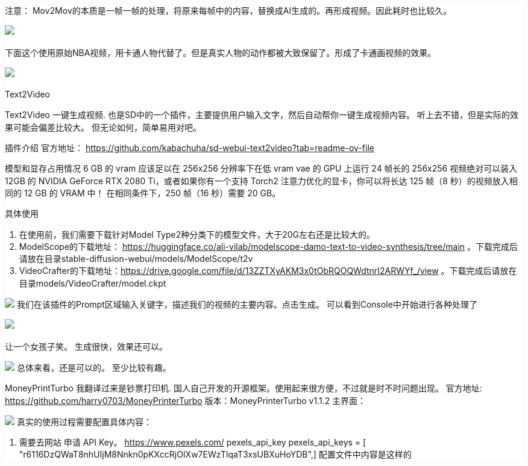 注意： 
Mov2Mov的本质是一帧一帧的处理，将原来每帧中的内容，替换成AI生成的。再形成视频。因此耗时也比较久。

![](/img/20241014-10.png)

下面这个使用原始NBA视频，用卡通人物代替了。但是真实人物的动作都被大致保留了。形成了卡通画视频的效果。

![](/img/20241014-11.png)

Text2Video

Text2Video 一键生成视频. 也是SD中的一个插件，主要提供用户输入文字，然后自动帮你一键生成视频内容。
听上去不错，但是实际的效果可能会偏差比较大。 但无论如何，简单易用对吧。

插件介绍
官方地址：
https://github.com/kabachuha/sd-webui-text2video?tab=readme-ov-file

模型和显存占用情况
6 GB 的 vram 应该足以在 256x256 分辨率下在低 vram vae 的 GPU 上运行
24 帧长的 256x256 视频绝对可以装入 12GB 的 NVIDIA GeForce RTX 2080 Ti，或者如果你有一个支持 Torch2 注意力优化的显卡，你可以将长达 125 帧（8 秒）的视频放入相同的 12 GB 的 VRAM 中！
在相同条件下，250 帧（16 秒）需要 20 GB。

具体使用
1. 在使用前，我们需要下载针对Model Type2种分类下的模型文件，大于20G左右还是比较大的。
2. ModelScope的下载地址： https://huggingface.co/ali-vilab/modelscope-damo-text-to-video-synthesis/tree/main 。下载完成后请放在目录stable-diffusion-webui/models/ModelScope/t2v
3. VideoCrafter的下载地址：https://drive.google.com/file/d/13ZZTXyAKM3x0tObRQOQWdtnrI2ARWYf_/view 。下载完成后请放在目录models/VideoCrafter/model.ckpt
   
![](/img/20241014-12.png)
我们在该插件的Prompt区域输入关键字，描述我们的视频的主要内容。点击生成。
可以看到Console中开始进行各种处理了

![](/img/20241014-13.png)


让一个女孩子笑。 
生成很快，效果还可以。

![](/img/20241014-14.png)
总体来看，还是可以的。 
至少比较有趣。

MoneyPrintTurbo
我翻译过来是钞票打印机. 国人自己开发的开源框架。使用起来很方便，不过就是时不时问题出现。
官方地址: https://github.com/harry0703/MoneyPrinterTurbo
版本：MoneyPrinterTurbo v1.1.2 
主界面：

![](/img/20241014-15.png)
真实的使用过程需要配置具体内容：

1. 需要去网站 申请  API Key。 https://www.pexels.com/
pexels_api_key
pexels_api_keys = [ "r6116DzQWaT8nhUIjM8Nnkn0pKXccRjOIXw7EWzTlqaT3xsUBXuHoYDB",]
配置文件中内容是这样的
